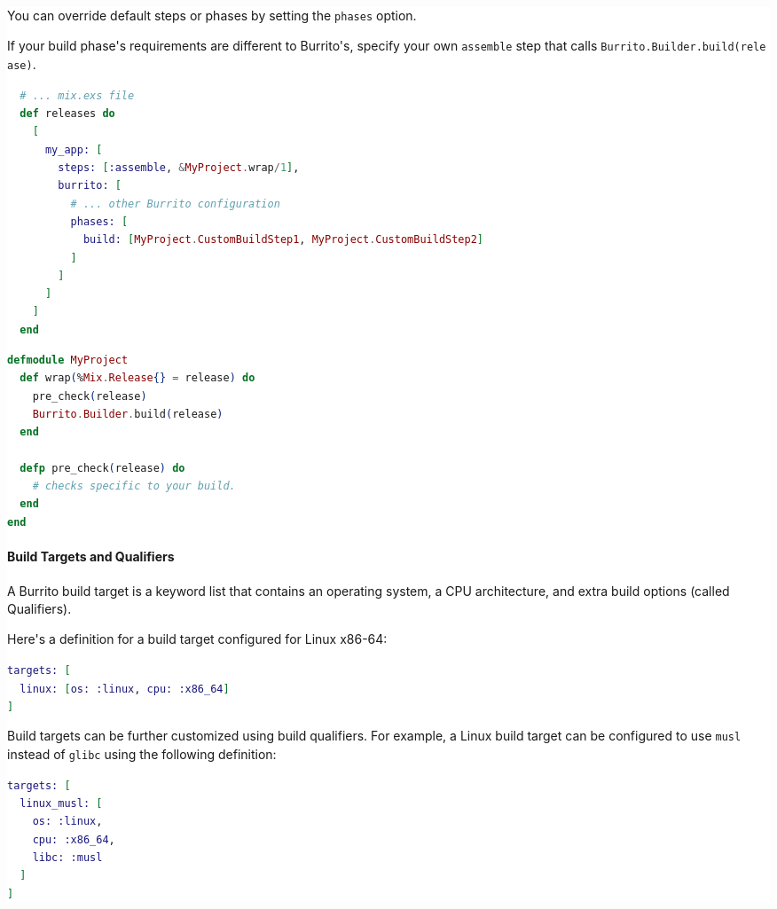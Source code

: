   You can override default steps or phases by setting the `phases` option.

  If your build phase's requirements are different to Burrito's, specify your own `assemble` step that calls `Burrito.Builder.build(release)`.

  ```elixir
    # ... mix.exs file
    def releases do
      [
        my_app: [
          steps: [:assemble, &MyProject.wrap/1],
          burrito: [
            # ... other Burrito configuration
            phases: [
              build: [MyProject.CustomBuildStep1, MyProject.CustomBuildStep2]
            ]
          ]
        ]
      ]
    end
  ```

  ```elixir
  defmodule MyProject
    def wrap(%Mix.Release{} = release) do
      pre_check(release)
      Burrito.Builder.build(release)
    end

    defp pre_check(release) do
      # checks specific to your build.
    end
  end
  ```

#### Build Targets and Qualifiers

A Burrito build target is a keyword list that contains an operating system, a CPU architecture, and extra build options (called Qualifiers).

Here's a definition for a build target configured for Linux x86-64:

```elixir
targets: [
  linux: [os: :linux, cpu: :x86_64]
]
```

Build targets can be further customized using build qualifiers. For example, a Linux build target can be configured to use `musl` instead of `glibc` using the following definition:

```elixir
targets: [
  linux_musl: [
    os: :linux,
    cpu: :x86_64,
    libc: :musl
  ]
]
```
